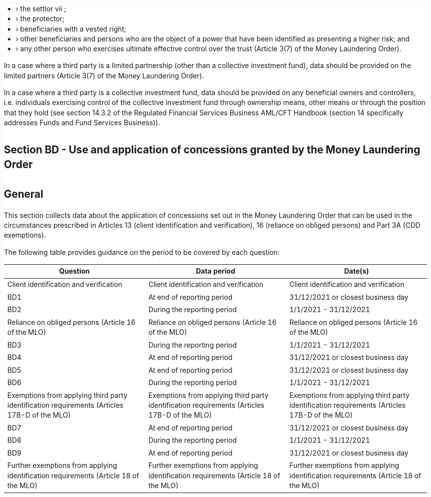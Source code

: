 - › the settlor vii ;
- › the protector;
- › beneficiaries with a vested right;
- › other beneficiaries and persons who are the object of a power that have been identified as presenting a higher risk; and
- › any other person who exercises ultimate effective control over the trust (Article 3(7) of the Money Laundering Order).

In a case where a third party is a limited partnership (other than a collective investment fund), data should be provided on the limited partners (Article 3(7) of the Money Laundering Order).

In a case where a third party is a collective investment fund, data should be provided on any beneficial owners and controllers, i.e. individuals exercising control of the collective investment fund through ownership means, other means or through the position that they hold (see section 14.3.2 of the Regulated Financial Services Business AML/CFT Handbook (section 14 specifically addresses Funds and Fund Services Business)).

## Section BD - Use and application of concessions granted by the Money Laundering Order

## General

This section collects data about the application of concessions set out in the Money Laundering Order that can be used in the circumstances prescribed in Articles 13 (client identification and verification), 16 (reliance on obliged persons) and Part 3A (CDD exemptions).

The following table provides guidance on the period to be covered by each question:

| Question                                                                                      | Data period                                                                                   | Date(s)                                                                                       |
|-----------------------------------------------------------------------------------------------|-----------------------------------------------------------------------------------------------|-----------------------------------------------------------------------------------------------|
| Client identification and verification                                                        | Client identification and verification                                                        | Client identification and verification                                                        |
| BD1                                                                                           | At end of reporting period                                                                    | 31/12/2021 or closest business day                                                            |
| BD2                                                                                           | During the reporting period                                                                   | 1/1/2021 - 31/12/2021                                                                         |
| Reliance on obliged persons (Article 16 of the MLO)                                           | Reliance on obliged persons (Article 16 of the MLO)                                           | Reliance on obliged persons (Article 16 of the MLO)                                           |
| BD3                                                                                           | During the reporting period                                                                   | 1/1/2021 - 31/12/2021                                                                         |
| BD4                                                                                           | At end of reporting period                                                                    | 31/12/2021 or closest business day                                                            |
| BD5                                                                                           | At end of reporting period                                                                    | 31/12/2021 or closest business day                                                            |
| BD6                                                                                           | During the reporting period                                                                   | 1/1/2021 - 31/12/2021                                                                         |
| Exemptions from applying third party identification requirements  (Articles 17B-D of the MLO) | Exemptions from applying third party identification requirements  (Articles 17B-D of the MLO) | Exemptions from applying third party identification requirements  (Articles 17B-D of the MLO) |
| BD7                                                                                           | At end of reporting period                                                                    | 31/12/2021 or closest business day                                                            |
| BD8                                                                                           | During the reporting period                                                                   | 1/1/2021 - 31/12/2021                                                                         |
| BD9                                                                                           | At end of reporting period                                                                    | 31/12/2021 or closest business day                                                            |
| Further exemptions from applying identification requirements (Article 18 of the  MLO)         | Further exemptions from applying identification requirements (Article 18 of the  MLO)         | Further exemptions from applying identification requirements (Article 18 of the  MLO)         |